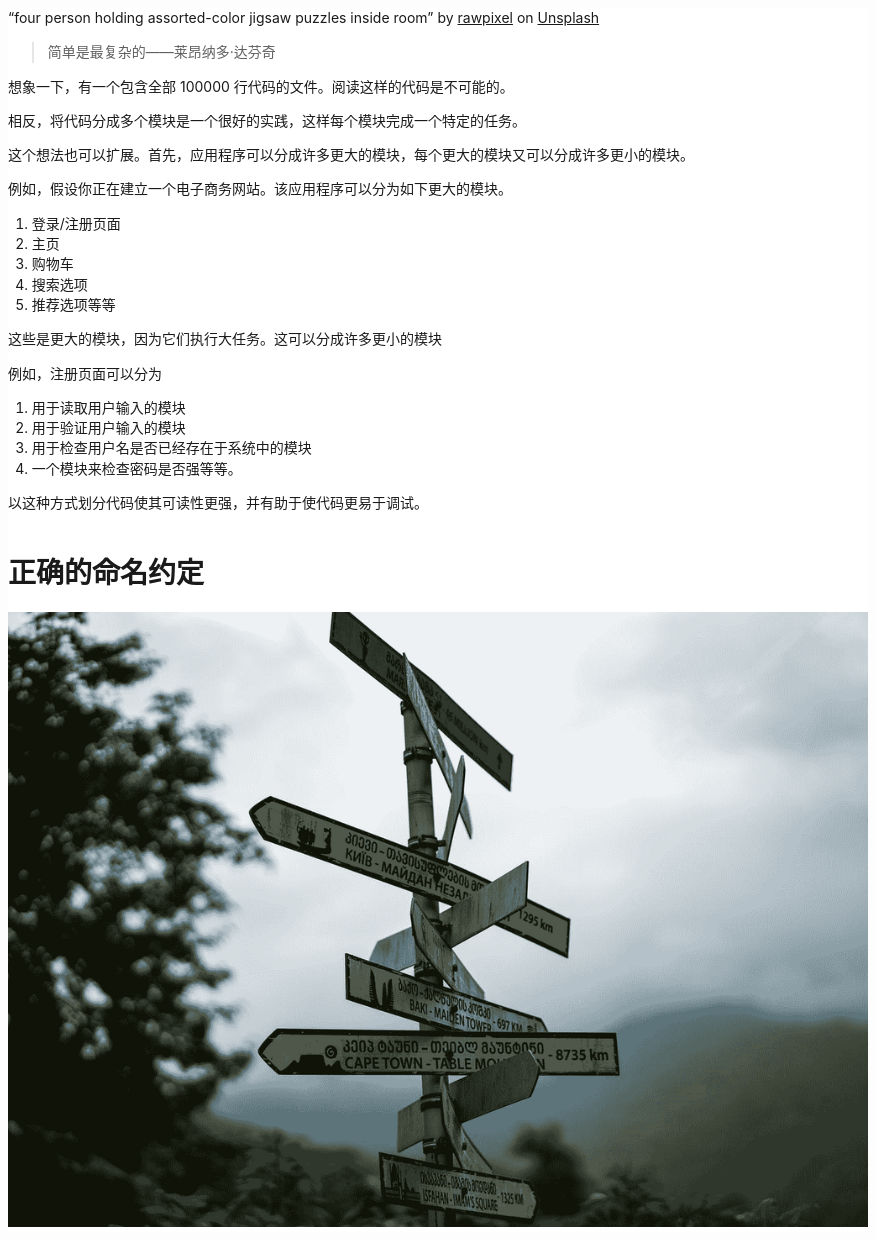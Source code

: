 “four person holding assorted-color jigsaw puzzles inside room” by [rawpixel](https://unsplash.com/@rawpixel?utm_source=medium&utm_medium=referral) on [Unsplash](https://unsplash.com?utm_source=medium&utm_medium=referral)

> 简单是最复杂的——莱昂纳多·达芬奇

想象一下，有一个包含全部 100000 行代码的文件。阅读这样的代码是不可能的。

相反，将代码分成多个模块是一个很好的实践，这样每个模块完成一个特定的任务。

这个想法也可以扩展。首先，应用程序可以分成许多更大的模块，每个更大的模块又可以分成许多更小的模块。

例如，假设你正在建立一个电子商务网站。该应用程序可以分为如下更大的模块。

1.  登录/注册页面
2.  主页
3.  购物车
4.  搜索选项
5.  推荐选项等等

这些是更大的模块，因为它们执行大任务。这可以分成许多更小的模块

例如，注册页面可以分为

1.  用于读取用户输入的模块
2.  用于验证用户输入的模块
3.  用于检查用户名是否已经存在于系统中的模块
4.  一个模块来检查密码是否强等等。

以这种方式划分代码使其可读性更强，并有助于使代码更易于调试。

# 正确的命名约定

![](img/1aec406cebc775cd3a28c7bc13ba9827.png)
